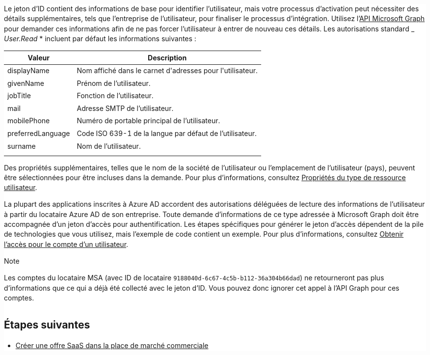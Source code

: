 Le jeton d’ID contient des informations de base pour identifier l’utilisateur, mais votre processus d’activation peut nécessiter des détails supplémentaires, tels que l’entreprise de l’utilisateur, pour finaliser le processus d’intégration. Utilisez l’[API Microsoft Graph](/graph/use-the-api) pour demander ces informations afin de ne pas forcer l’utilisateur à entrer de nouveau ces détails. Les autorisations standard _ *User.Read* * incluent par défaut les informations suivantes :

| Valeur | Description |
| ------------ | ------------- |
| displayName | Nom affiché dans le carnet d'adresses pour l'utilisateur. |
| givenName | Prénom de l’utilisateur. |
| jobTitle | Fonction de l’utilisateur. |
| mail | Adresse SMTP de l’utilisateur. |
| mobilePhone | Numéro de portable principal de l’utilisateur. |
| preferredLanguage | Code ISO 639-1 de la langue par défaut de l’utilisateur. |
| surname | Nom de l’utilisateur. |
|||

Des propriétés supplémentaires, telles que le nom de la société de l’utilisateur ou l’emplacement de l’utilisateur (pays), peuvent être sélectionnées pour être incluses dans la demande. Pour plus d’informations, consultez [Propriétés du type de ressource utilisateur](/graph/api/resources/user?view=graph-rest-1.0&preserve-view=true#properties).

La plupart des applications inscrites à Azure AD accordent des autorisations déléguées de lecture des informations de l’utilisateur à partir du locataire Azure AD de son entreprise. Toute demande d’informations de ce type adressée à Microsoft Graph doit être accompagnée d’un jeton d’accès pour authentification. Les étapes spécifiques pour générer le jeton d’accès dépendent de la pile de technologies que vous utilisez, mais l’exemple de code contient un exemple. Pour plus d’informations, consultez [Obtenir l’accès pour le compte d’un utilisateur](/graph/auth-v2-user).

> [!NOTE]
> Les comptes du locataire MSA (avec ID de locataire `9188040d-6c67-4c5b-b112-36a304b66dad`) ne retourneront pas plus d’informations que ce qui a déjà été collecté avec le jeton d’ID. Vous pouvez donc ignorer cet appel à l’API Graph pour ces comptes.

## <a name="next-steps"></a>Étapes suivantes
- [Créer une offre SaaS dans la place de marché commerciale](create-new-saas-offer.md)